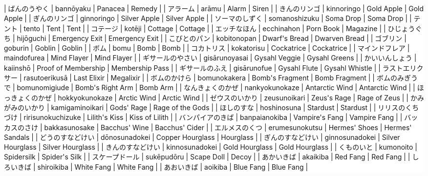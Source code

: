| ばんのうやく     | bannōyaku         | Panacea             | Remedy           |
| アラーム         | arāmu             | Alarm               | Siren            |
| きんのリンゴ     | kinnoringo        | Gold Apple          | Gold Apple       |
| ぎんのリンゴ     | ginnoringo        | Silver Apple        | Silver Apple     |
| ソーマのしずく   | somanoshizuku     | Soma Drop           | Soma Drop        |
| テント           | tento             | Tent                | Tent             |
| コテージ         | kotēji            | Cottage             | Cottage          |
| エッチなほん     | ecchinahon        | Porn Book           | Magazine         |
| ひじょうぐち     | hijōguchi         | Emergency Exit      | Emergency Exit   |
| こびとのパン     | kobitonopan       | Dwarf's Bread       | Dwarven Bread    |
| ゴブリン         | goburin           | Goblin              | Goblin           |
| ボム             | bomu              | Bomb                | Bomb             |
| コカトリス       | kokatorisu        | Cockatrice          | Cockatrice       |
| マインドフレア   | maindofurea       | Mind Flayer         | Mind Flayer      |
| ギサールのやさい | gisārunoyasai     | Gysahl Veggie       | Gysahl Greens    |
| かいいんしょう   | kaiinshō          | Proof of Membership | Membership Pass  |
| ギサールのふえ   | gisārunofue       | Gysahl Flute        | Gysahl Whistle   |
| ラストエリクサー | rasutoerikusā     | Last Elixir         | Megalixir        |
| ボムのかけら     | bomunokakera      | Bomb's Fragment     | Bomb Fragment    |
| ボムのみぎうで   | bomunomigiude     | Bomb's Right Arm    | Bomb Arm         |
| なんきょくのかぜ | nankyokunokaze    | Antarctic Wind      | Antarctic Wind   |
| ほっきょくのかぜ | hokkyokunokaze    | Arctic Wind         | Arctic Wind      |
| ゼウスのいかり   | zeusunoikari      | Zeus's Rage         | Rage of Zeus     |
| かみがみのいかり | kamigaminoikari   | Gods' Rage          | Rage of the Gods |
| ほしのすな       | hoshinosuna       | Stardust            | Stardust         |
| リリスのくちづけ | ririsunokuchizuke | Lilith's Kiss       | Kiss of Lilith   |
| バンパイアのきば | banpaianokiba     | Vampire's Fang      | Vampire Fang     |
| バッカスのさけ   | bakkasunosake     | Bacchus' Wine       | Bacchus' Cider   |
| エルメスのくつ   | erumesunokutsu    | Hermes' Shoes       | Hermes' Sandals  |
| どうのすなどけい | dōnosunadokei     | Copper Hourglass    | Hourglass        |
| ぎんのすなどけい | ginnosunadokei    | Silver Hourglass    | Silver Hourglass |
| きんのすなどけい | kinnosunadokei    | Gold Hourglass      | Gold Hourglass   |
| くものいと       | kumonoito         | Spidersilk          | Spider's Silk    |
| スケープドール   | sukēpudōru        | Scape Doll          | Decoy            |
| あかいきば       | akaikiba          | Red Fang            | Red Fang         |
| しろいきば       | shiroikiba        | White Fang          | White Fang       |
| あおいきば       | aoikiba           | Blue Fang           | Blue Fang        |